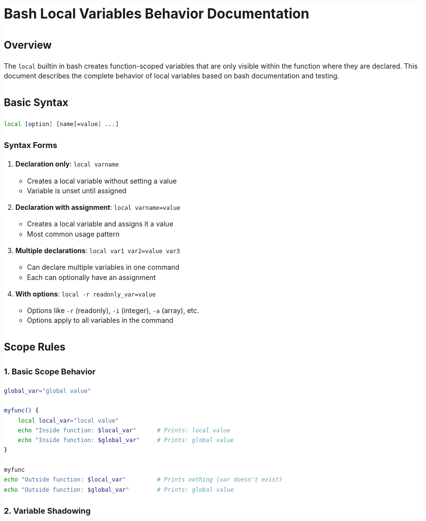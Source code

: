 # Bash Local Variables Behavior Documentation

## Overview

The `local` builtin in bash creates function-scoped variables that are only visible within the function where they are declared. This document describes the complete behavior of local variables based on bash documentation and testing.

## Basic Syntax

```bash
local [option] [name[=value] ...]
```

### Syntax Forms

1. **Declaration only**: `local varname`
   - Creates a local variable without setting a value
   - Variable is unset until assigned

2. **Declaration with assignment**: `local varname=value`
   - Creates a local variable and assigns it a value
   - Most common usage pattern

3. **Multiple declarations**: `local var1 var2=value var3`
   - Can declare multiple variables in one command
   - Each can optionally have an assignment

4. **With options**: `local -r readonly_var=value`
   - Options like `-r` (readonly), `-i` (integer), `-a` (array), etc.
   - Options apply to all variables in the command

## Scope Rules

### 1. Basic Scope Behavior

```bash
global_var="global value"

myfunc() {
    local local_var="local value"
    echo "Inside function: $local_var"      # Prints: local value
    echo "Inside function: $global_var"     # Prints: global value
}

myfunc
echo "Outside function: $local_var"         # Prints nothing (var doesn't exist)
echo "Outside function: $global_var"        # Prints: global value
```

### 2. Variable Shadowing
